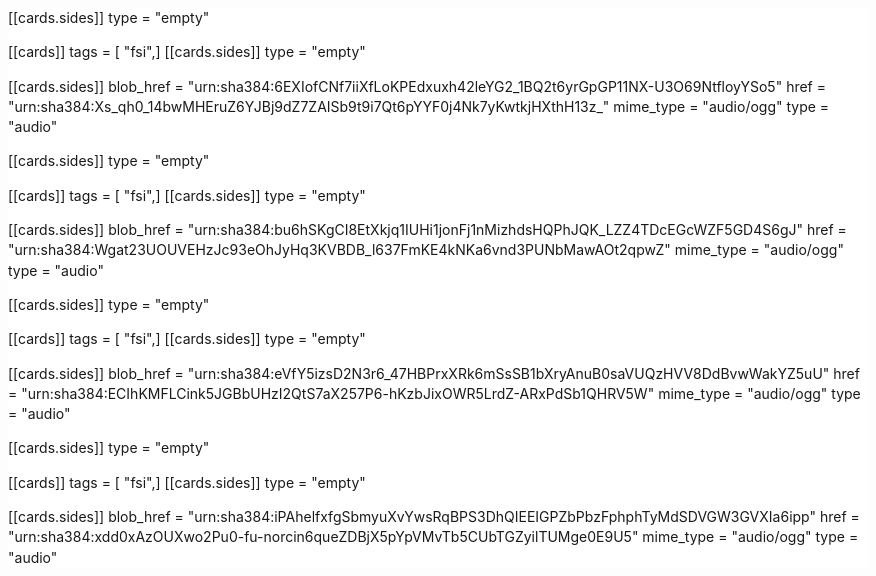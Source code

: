 [[cards.sides]]
type = "empty"


[[cards]]
tags = [ "fsi",]
[[cards.sides]]
type = "empty"

[[cards.sides]]
blob_href = "urn:sha384:6EXIofCNf7iiXfLoKPEdxuxh42leYG2_1BQ2t6yrGpGP11NX-U3O69NtfloyYSo5"
href = "urn:sha384:Xs_qh0_14bwMHEruZ6YJBj9dZ7ZAISb9t9i7Qt6pYYF0j4Nk7yKwtkjHXthH13z_"
mime_type = "audio/ogg"
type = "audio"

[[cards.sides]]
type = "empty"


[[cards]]
tags = [ "fsi",]
[[cards.sides]]
type = "empty"

[[cards.sides]]
blob_href = "urn:sha384:bu6hSKgCI8EtXkjq1IUHi1jonFj1nMizhdsHQPhJQK_LZZ4TDcEGcWZF5GD4S6gJ"
href = "urn:sha384:Wgat23UOUVEHzJc93eOhJyHq3KVBDB_l637FmKE4kNKa6vnd3PUNbMawAOt2qpwZ"
mime_type = "audio/ogg"
type = "audio"

[[cards.sides]]
type = "empty"


[[cards]]
tags = [ "fsi",]
[[cards.sides]]
type = "empty"

[[cards.sides]]
blob_href = "urn:sha384:eVfY5izsD2N3r6_47HBPrxXRk6mSsSB1bXryAnuB0saVUQzHVV8DdBvwWakYZ5uU"
href = "urn:sha384:ECIhKMFLCink5JGBbUHzI2QtS7aX257P6-hKzbJixOWR5LrdZ-ARxPdSb1QHRV5W"
mime_type = "audio/ogg"
type = "audio"

[[cards.sides]]
type = "empty"


[[cards]]
tags = [ "fsi",]
[[cards.sides]]
type = "empty"

[[cards.sides]]
blob_href = "urn:sha384:iPAhelfxfgSbmyuXvYwsRqBPS3DhQIEEIGPZbPbzFphphTyMdSDVGW3GVXIa6ipp"
href = "urn:sha384:xdd0xAzOUXwo2Pu0-fu-norcin6queZDBjX5pYpVMvTb5CUbTGZyilTUMge0E9U5"
mime_type = "audio/ogg"
type = "audio"
